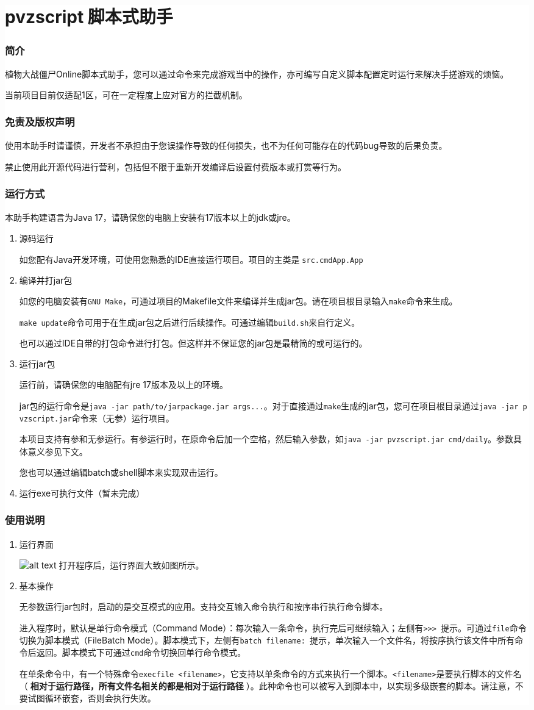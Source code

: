 # pvzscript 脚本式助手

### 简介

植物大战僵尸Online脚本式助手，您可以通过命令来完成游戏当中的操作，亦可编写自定义脚本配置定时运行来解决手搓游戏的烦恼。

当前项目目前仅适配1区，可在一定程度上应对官方的拦截机制。

### 免责及版权声明

使用本助手时请谨慎，开发者不承担由于您误操作导致的任何损失，也不为任何可能存在的代码bug导致的后果负责。

禁止使用此开源代码进行营利，包括但不限于重新开发编译后设置付费版本或打赏等行为。

### 运行方式

本助手构建语言为Java 17，请确保您的电脑上安装有17版本以上的jdk或jre。

1. 源码运行

    如您配有Java开发环境，可使用您熟悉的IDE直接运行项目。项目的主类是 `src.cmdApp.App`

2. 编译并打jar包

    如您的电脑安装有`GNU Make`，可通过项目的Makefile文件来编译并生成jar包。请在项目根目录输入`make`命令来生成。

    `make update`命令可用于在生成jar包之后进行后续操作。可通过编辑`build.sh`来自行定义。

    也可以通过IDE自带的打包命令进行打包。但这样并不保证您的jar包是最精简的或可运行的。

3. 运行jar包

    运行前，请确保您的电脑配有jre 17版本及以上的环境。

    jar包的运行命令是`java -jar path/to/jarpackage.jar args...`。对于直接通过`make`生成的jar包，您可在项目根目录通过`java -jar pvzscript.jar`命令来（无参）运行项目。

    本项目支持有参和无参运行。有参运行时，在原命令后加一个空格，然后输入参数，如`java -jar pvzscript.jar cmd/daily`。参数具体意义参见下文。

    您也可以通过编辑batch或shell脚本来实现双击运行。

4. 运行exe可执行文件（暂未完成）

### 使用说明

1. 运行界面

    ![alt text](image.png)
    打开程序后，运行界面大致如图所示。

2. 基本操作

    无参数运行jar包时，启动的是交互模式的应用。支持交互输入命令执行和按序串行执行命令脚本。
    
    进入程序时，默认是单行命令模式（Command Mode）：每次输入一条命令，执行完后可继续输入；左侧有`>>> `提示。可通过`file`命令切换为脚本模式（FileBatch Mode）。脚本模式下，左侧有`batch filename: `提示，单次输入一个文件名，将按序执行该文件中所有命令后返回。脚本模式下可通过`cmd`命令切换回单行命令模式。

    在单条命令中，有一个特殊命令`execfile <filename>`，它支持以单条命令的方式来执行一个脚本。`<filename>`是要执行脚本的文件名（ **相对于运行路径，所有文件名相关的都是相对于运行路径** ）。此种命令也可以被写入到脚本中，以实现多级嵌套的脚本。请注意，不要试图循环嵌套，否则会执行失败。

